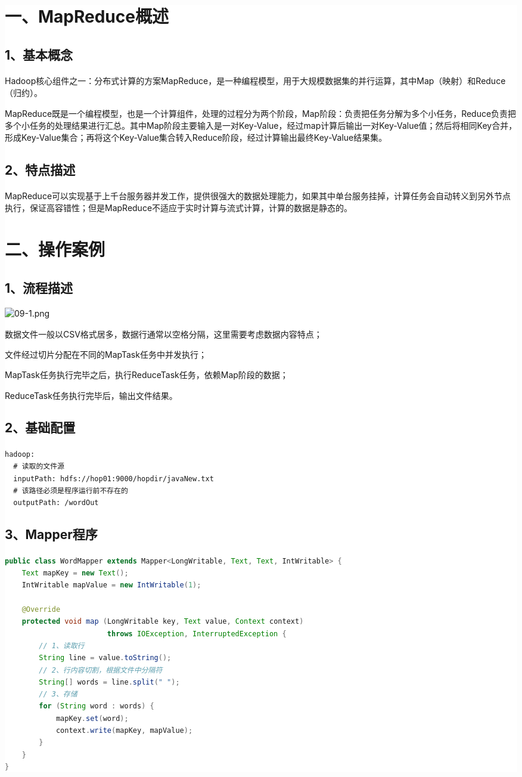 # 一、MapReduce概述

## 1、基本概念

Hadoop核心组件之一：分布式计算的方案MapReduce，是一种编程模型，用于大规模数据集的并行运算，其中Map（映射）和Reduce（归约）。

MapReduce既是一个编程模型，也是一个计算组件，处理的过程分为两个阶段，Map阶段：负责把任务分解为多个小任务，Reduce负责把多个小任务的处理结果进行汇总。其中Map阶段主要输入是一对Key-Value，经过map计算后输出一对Key-Value值；然后将相同Key合并，形成Key-Value集合；再将这个Key-Value集合转入Reduce阶段，经过计算输出最终Key-Value结果集。

## 2、特点描述

MapReduce可以实现基于上千台服务器并发工作，提供很强大的数据处理能力，如果其中单台服务挂掉，计算任务会自动转义到另外节点执行，保证高容错性；但是MapReduce不适应于实时计算与流式计算，计算的数据是静态的。

# 二、操作案例

## 1、流程描述

![](https://images.gitee.com/uploads/images/2022/0213/140153_0995788f_5064118.png "09-1.png")

数据文件一般以CSV格式居多，数据行通常以空格分隔，这里需要考虑数据内容特点；

文件经过切片分配在不同的MapTask任务中并发执行；

MapTask任务执行完毕之后，执行ReduceTask任务，依赖Map阶段的数据；

ReduceTask任务执行完毕后，输出文件结果。

## 2、基础配置

```
hadoop:
  # 读取的文件源
  inputPath: hdfs://hop01:9000/hopdir/javaNew.txt
  # 该路径必须是程序运行前不存在的
  outputPath: /wordOut
```

## 3、Mapper程序

```java
public class WordMapper extends Mapper<LongWritable, Text, Text, IntWritable> {
    Text mapKey = new Text();
    IntWritable mapValue = new IntWritable(1);

    @Override
    protected void map (LongWritable key, Text value, Context context)
                        throws IOException, InterruptedException {
        // 1、读取行
        String line = value.toString();
        // 2、行内容切割，根据文件中分隔符
        String[] words = line.split(" ");
        // 3、存储
        for (String word : words) {
            mapKey.set(word);
            context.write(mapKey, mapValue);
        }
    }
}
```
